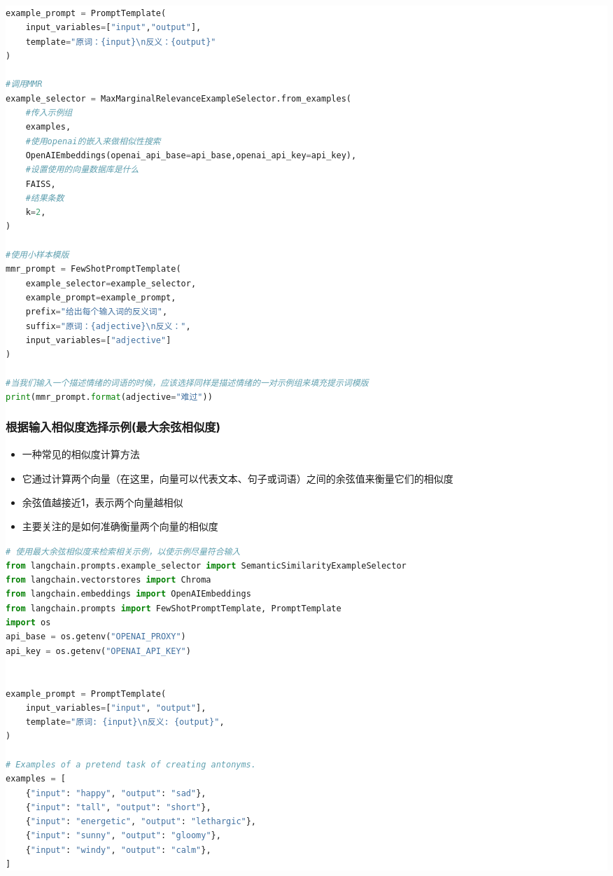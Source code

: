 ```python
example_prompt = PromptTemplate(
    input_variables=["input","output"],
    template="原词：{input}\n反义：{output}"
)

#调用MMR
example_selector = MaxMarginalRelevanceExampleSelector.from_examples(
    #传入示例组
    examples,
    #使用openai的嵌入来做相似性搜索
    OpenAIEmbeddings(openai_api_base=api_base,openai_api_key=api_key),
    #设置使用的向量数据库是什么
    FAISS,
    #结果条数
    k=2,
)

#使用小样本模版
mmr_prompt = FewShotPromptTemplate(
    example_selector=example_selector,
    example_prompt=example_prompt,
    prefix="给出每个输入词的反义词",
    suffix="原词：{adjective}\n反义：",
    input_variables=["adjective"]
)

#当我们输入一个描述情绪的词语的时候，应该选择同样是描述情绪的一对示例组来填充提示词模版
print(mmr_prompt.format(adjective="难过"))
```

### 根据输入相似度选择示例(最大余弦相似度)

- 一种常见的相似度计算方法

- 它通过计算两个向量（在这里，向量可以代表文本、句子或词语）之间的余弦值来衡量它们的相似度

- 余弦值越接近1，表示两个向量越相似

- 主要关注的是如何准确衡量两个向量的相似度

```python
# 使用最大余弦相似度来检索相关示例，以使示例尽量符合输入
from langchain.prompts.example_selector import SemanticSimilarityExampleSelector
from langchain.vectorstores import Chroma
from langchain.embeddings import OpenAIEmbeddings
from langchain.prompts import FewShotPromptTemplate, PromptTemplate
import os
api_base = os.getenv("OPENAI_PROXY")
api_key = os.getenv("OPENAI_API_KEY")


example_prompt = PromptTemplate(
    input_variables=["input", "output"],
    template="原词: {input}\n反义: {output}",
)

# Examples of a pretend task of creating antonyms.
examples = [
    {"input": "happy", "output": "sad"},
    {"input": "tall", "output": "short"},
    {"input": "energetic", "output": "lethargic"},
    {"input": "sunny", "output": "gloomy"},
    {"input": "windy", "output": "calm"},
]

```